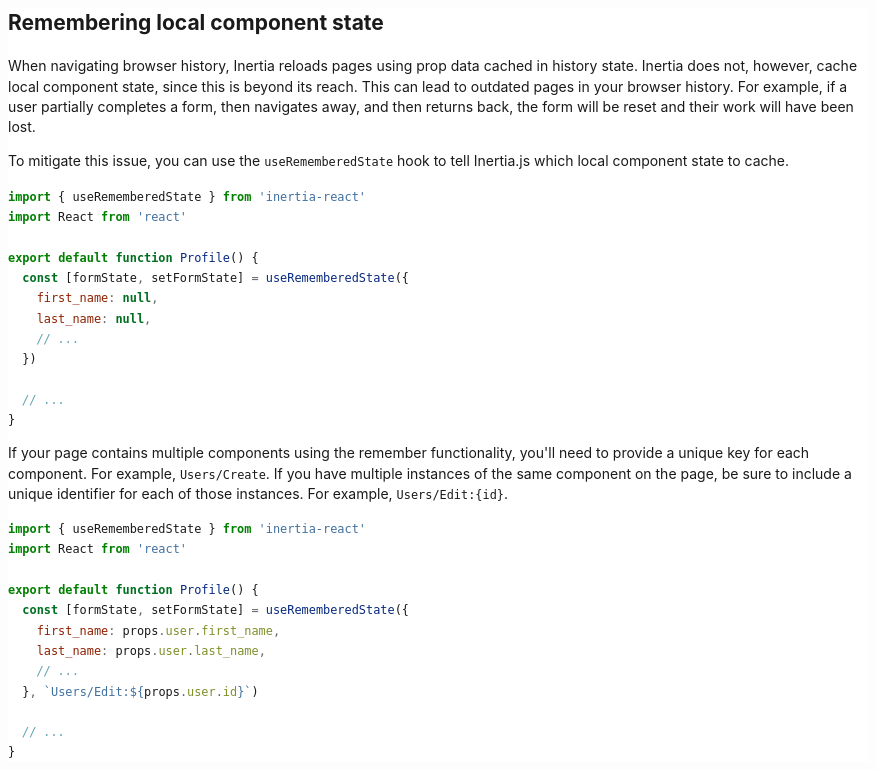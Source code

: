 
## Remembering local component state

When navigating browser history, Inertia reloads pages using prop data cached in history state. Inertia does not, however, cache local component state, since this is beyond its reach. This can lead to outdated pages in your browser history. For example, if a user partially completes a form, then navigates away, and then returns back, the form will be reset and their work will have been lost.

To mitigate this issue, you can use the `useRememberedState` hook to tell Inertia.js which local component state to cache.

~~~jsx harmony
import { useRememberedState } from 'inertia-react'
import React from 'react'

export default function Profile() {
  const [formState, setFormState] = useRememberedState({
    first_name: null,
    last_name: null,
    // ...
  })

  // ...
}
~~~

If your page contains multiple components using the remember functionality, you'll need to provide a unique key for each component. For example, `Users/Create`. If you have multiple instances of the same component on the page, be sure to include a unique identifier for each of those instances. For example, `Users/Edit:{id}`.

~~~jsx harmony
import { useRememberedState } from 'inertia-react'
import React from 'react'

export default function Profile() {
  const [formState, setFormState] = useRememberedState({
    first_name: props.user.first_name,
    last_name: props.user.last_name,
    // ...
  }, `Users/Edit:${props.user.id}`)

  // ...
}
~~~
